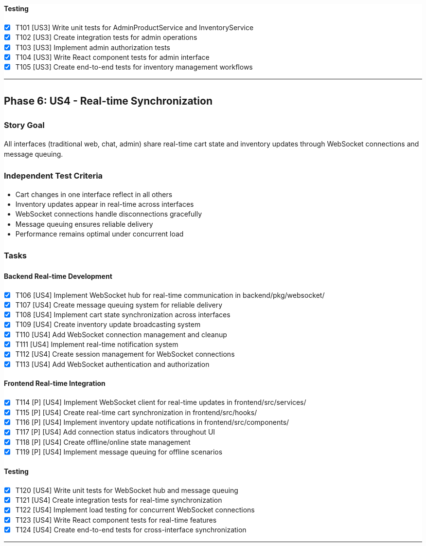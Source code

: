 #### Testing
- [x] T101 [US3] Write unit tests for AdminProductService and InventoryService
- [x] T102 [US3] Create integration tests for admin operations
- [x] T103 [US3] Implement admin authorization tests
- [x] T104 [US3] Write React component tests for admin interface
- [x] T105 [US3] Create end-to-end tests for inventory management workflows

---

## Phase 6: US4 - Real-time Synchronization

### Story Goal
All interfaces (traditional web, chat, admin) share real-time cart state and inventory updates through WebSocket connections and message queuing.

### Independent Test Criteria
- Cart changes in one interface reflect in all others
- Inventory updates appear in real-time across interfaces
- WebSocket connections handle disconnections gracefully
- Message queuing ensures reliable delivery
- Performance remains optimal under concurrent load

### Tasks

#### Backend Real-time Development
- [x] T106 [US4] Implement WebSocket hub for real-time communication in backend/pkg/websocket/
- [x] T107 [US4] Create message queuing system for reliable delivery
- [x] T108 [US4] Implement cart state synchronization across interfaces
- [x] T109 [US4] Create inventory update broadcasting system
- [x] T110 [US4] Add WebSocket connection management and cleanup
- [x] T111 [US4] Implement real-time notification system
- [x] T112 [US4] Create session management for WebSocket connections
- [x] T113 [US4] Add WebSocket authentication and authorization

#### Frontend Real-time Integration
- [x] T114 [P] [US4] Implement WebSocket client for real-time updates in frontend/src/services/
- [x] T115 [P] [US4] Create real-time cart synchronization in frontend/src/hooks/
- [x] T116 [P] [US4] Implement inventory update notifications in frontend/src/components/
- [x] T117 [P] [US4] Add connection status indicators throughout UI
- [x] T118 [P] [US4] Create offline/online state management
- [x] T119 [P] [US4] Implement message queuing for offline scenarios

#### Testing
- [x] T120 [US4] Write unit tests for WebSocket hub and message queuing
- [x] T121 [US4] Create integration tests for real-time synchronization
- [x] T122 [US4] Implement load testing for concurrent WebSocket connections
- [x] T123 [US4] Write React component tests for real-time features
- [x] T124 [US4] Create end-to-end tests for cross-interface synchronization

---
